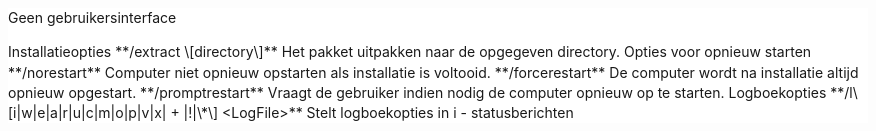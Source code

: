 Geen gebruikersinterface
</td>
</tr>
<tr>
<th colspan="2">
Installatieopties
</th>
</tr>
<tr>
<td style="border:1px solid black;">
**/extract \[directory\]**
</td>
<td style="border:1px solid black;">
Het pakket uitpakken naar de opgegeven directory.
</td>
</tr>
<tr>
<th colspan="2">
Opties voor opnieuw starten
</th>
</tr>
<tr class="alternateRow">
<td style="border:1px solid black;">
**/norestart**
</td>
<td style="border:1px solid black;">
Computer niet opnieuw opstarten als installatie is voltooid.
</td>
</tr>
<tr>
<td style="border:1px solid black;">
**/forcerestart**
</td>
<td style="border:1px solid black;">
De computer wordt na installatie altijd opnieuw opgestart.
</td>
</tr>
<tr class="alternateRow">
<td style="border:1px solid black;">
**/promptrestart**
</td>
<td style="border:1px solid black;">
Vraagt de gebruiker indien nodig de computer opnieuw op te starten.
</td>
</tr>
<tr>
<th colspan="2">
Logboekopties
</th>
</tr>
<tr>
<td style="border:1px solid black;">
**/l\[i|w|e|a|r|u|c|m|o|p|v|x| + |!|\*\] &lt;LogFile&gt;**
</td>
<td style="border:1px solid black;">
Stelt logboekopties in
</td>
</tr>
<tr class="alternateRow">
<td style="border:1px solid black;">
</td>
<td style="border:1px solid black;">
i - statusberichten
</td>